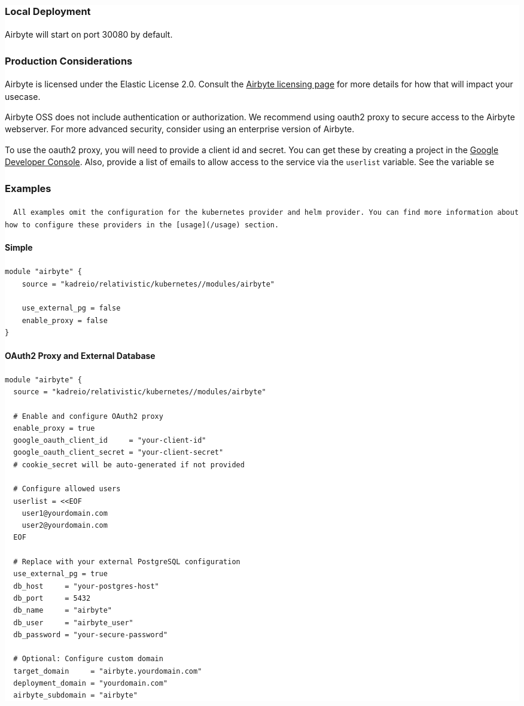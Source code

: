 ### Local Deployment

Airbyte will start on port 30080 by default.

### Production Considerations

Airbyte is licensed under the Elastic License 2.0. Consult the [Airbyte licensing page](https://github.com/airbytehq/airbyte/blob/master/LICENSE) for more details for how that will impact your usecase.

Airbyte OSS does not include authentication or authorization. We recommend using oauth2 proxy to secure access to the Airbyte webserver. For more advanced security, consider using an enterprise version of Airbyte.

To use the oauth2 proxy, you will need to provide a client id and secret. You can get these by creating a project in the [Google Developer Console](https://console.cloud.google.com/apis/credentials). Also, provide a list of emails to allow access to the service via the `userlist` variable. See the variable se


### Examples

  ```{note}
    All examples omit the configuration for the kubernetes provider and helm provider. You can find more information about how to configure these providers in the [usage](/usage) section.
  ```

#### Simple
```hcl
module "airbyte" {
    source = "kadreio/relativistic/kubernetes//modules/airbyte"

    use_external_pg = false
    enable_proxy = false
}
```

#### OAuth2 Proxy and External Database
```hcl
module "airbyte" {
  source = "kadreio/relativistic/kubernetes//modules/airbyte"

  # Enable and configure OAuth2 proxy
  enable_proxy = true
  google_oauth_client_id     = "your-client-id"
  google_oauth_client_secret = "your-client-secret"
  # cookie_secret will be auto-generated if not provided
  
  # Configure allowed users
  userlist = <<EOF
    user1@yourdomain.com
    user2@yourdomain.com
  EOF

  # Replace with your external PostgreSQL configuration
  use_external_pg = true
  db_host     = "your-postgres-host"
  db_port     = 5432
  db_name     = "airbyte"
  db_user     = "airbyte_user"
  db_password = "your-secure-password"

  # Optional: Configure custom domain
  target_domain     = "airbyte.yourdomain.com"
  deployment_domain = "yourdomain.com"
  airbyte_subdomain = "airbyte"
```